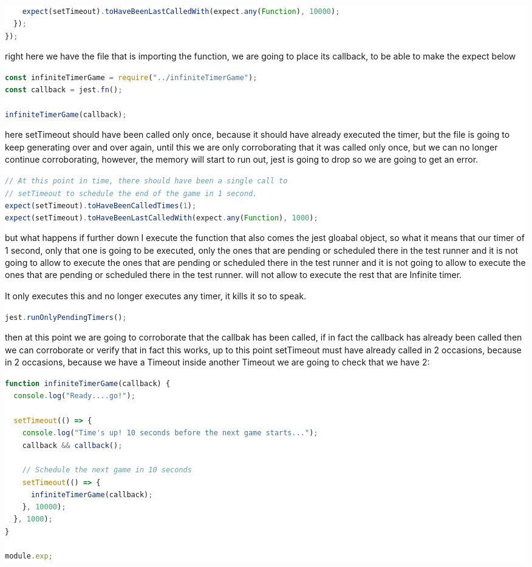 ```js
    expect(setTimeout).toHaveBeenLastCalledWith(expect.any(Function), 10000);
  });
});
```

right here we have the file that is importing the function, we are going to place its callback, to be able to make the expect below

```js
const infiniteTimerGame = require("../infiniteTimerGame");
const callback = jest.fn();

infiniteTimerGame(callback);
```

here setTimeout should have been called only once, because it should have already executed the timer, but the file is going to keep generating over and over again, until this
we are only corroborating that it was called only once, but we can no longer continue corroborating, however, the memory will start to run out, jest is going to drop
so we are going to get an error.

```js
// At this point in time, there should have been a single call to
// setTimeout to schedule the end of the game in 1 second.
expect(setTimeout).toHaveBeenCalledTimes(1);
expect(setTimeout).toHaveBeenLastCalledWith(expect.any(Function), 1000);
```

but what happens if further down I execute the function that also comes the jest gloabal object,
so what it means that our timer of 1 second, only that one is going to be executed, only the ones that are pending or scheduled there in the test runner and it is not going to allow to execute the ones that are pending or scheduled there in the test runner and it is not going to allow to execute the ones that are pending or scheduled there in the test runner.
will not allow to execute the rest that are Infinite timer.

It only executes this and no longer executes any timer, it kills it so to speak.

```js
jest.runOnlyPendingTimers();
```

then at this point we are going to corroborate that the callbak has been called, if in fact the callback has already been called then we can corroborate or verify that in fact this works, up to this point setTimeout must have already called in 2 occasions, because in 2 occasions, because we have a Timeout inside another Timeout we are going to check that we have 2:

```js
function infiniteTimerGame(callback) {
  console.log("Ready....go!");

  setTimeout(() => {
    console.log("Time's up! 10 seconds before the next game starts...");
    callback && callback();

    // Schedule the next game in 10 seconds
    setTimeout(() => {
      infiniteTimerGame(callback);
    }, 10000);
  }, 1000);
}

module.exp;
```
